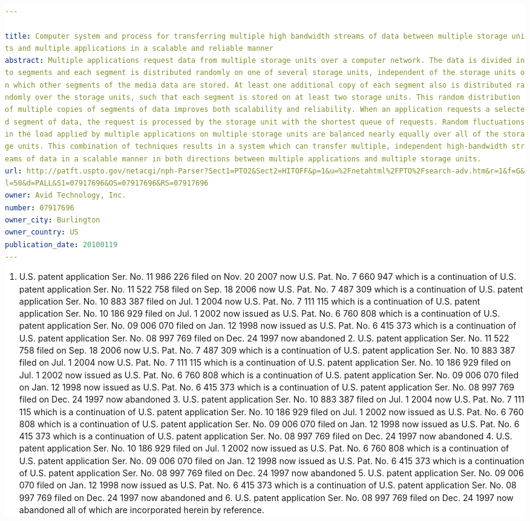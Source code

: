 ```yaml
---

title: Computer system and process for transferring multiple high bandwidth streams of data between multiple storage units and multiple applications in a scalable and reliable manner
abstract: Multiple applications request data from multiple storage units over a computer network. The data is divided into segments and each segment is distributed randomly on one of several storage units, independent of the storage units on which other segments of the media data are stored. At least one additional copy of each segment also is distributed randomly over the storage units, such that each segment is stored on at least two storage units. This random distribution of multiple copies of segments of data improves both scalability and reliability. When an application requests a selected segment of data, the request is processed by the storage unit with the shortest queue of requests. Random fluctuations in the load applied by multiple applications on multiple storage units are balanced nearly equally over all of the storage units. This combination of techniques results in a system which can transfer multiple, independent high-bandwidth streams of data in a scalable manner in both directions between multiple applications and multiple storage units.
url: http://patft.uspto.gov/netacgi/nph-Parser?Sect1=PTO2&Sect2=HITOFF&p=1&u=%2Fnetahtml%2FPTO%2Fsearch-adv.htm&r=1&f=G&l=50&d=PALL&S1=07917696&OS=07917696&RS=07917696
owner: Avid Technology, Inc.
number: 07917696
owner_city: Burlington
owner_country: US
publication_date: 20100119
---
```

1. U.S. patent application Ser. No. 11 986 226 filed on Nov. 20 2007 now U.S. Pat. No. 7 660 947 which is a continuation of U.S. patent application Ser. No. 11 522 758 filed on Sep. 18 2006 now U.S. Pat. No. 7 487 309 which is a continuation of U.S. patent application Ser. No. 10 883 387 filed on Jul. 1 2004 now U.S. Pat. No. 7 111 115 which is a continuation of U.S. patent application Ser. No. 10 186 929 filed on Jul. 1 2002 now issued as U.S. Pat. No. 6 760 808 which is a continuation of U.S. patent application Ser. No. 09 006 070 filed on Jan. 12 1998 now issued as U.S. Pat. No. 6 415 373 which is a continuation of U.S. patent application Ser. No. 08 997 769 filed on Dec. 24 1997 now abandoned 2. U.S. patent application Ser. No. 11 522 758 filed on Sep. 18 2006 now U.S. Pat. No. 7 487 309 which is a continuation of U.S. patent application Ser. No. 10 883 387 filed on Jul. 1 2004 now U.S. Pat. No. 7 111 115 which is a continuation of U.S. patent application Ser. No. 10 186 929 filed on Jul. 1 2002 now issued as U.S. Pat. No. 6 760 808 which is a continuation of U.S. patent application Ser. No. 09 006 070 filed on Jan. 12 1998 now issued as U.S. Pat. No. 6 415 373 which is a continuation of U.S. patent application Ser. No. 08 997 769 filed on Dec. 24 1997 now abandoned 3. U.S. patent application Ser. No. 10 883 387 filed on Jul. 1 2004 now U.S. Pat. No. 7 111 115 which is a continuation of U.S. patent application Ser. No. 10 186 929 filed on Jul. 1 2002 now issued as U.S. Pat. No. 6 760 808 which is a continuation of U.S. patent application Ser. No. 09 006 070 filed on Jan. 12 1998 now issued as U.S. Pat. No. 6 415 373 which is a continuation of U.S. patent application Ser. No. 08 997 769 filed on Dec. 24 1997 now abandoned 4. U.S. patent application Ser. No. 10 186 929 filed on Jul. 1 2002 now issued as U.S. Pat. No. 6 760 808 which is a continuation of U.S. patent application Ser. No. 09 006 070 filed on Jan. 12 1998 now issued as U.S. Pat. No. 6 415 373 which is a continuation of U.S. patent application Ser. No. 08 997 769 filed on Dec. 24 1997 now abandoned 5. U.S. patent application Ser. No. 09 006 070 filed on Jan. 12 1998 now issued as U.S. Pat. No. 6 415 373 which is a continuation of U.S. patent application Ser. No. 08 997 769 filed on Dec. 24 1997 now abandoned and 6. U.S. patent application Ser. No. 08 997 769 filed on Dec. 24 1997 now abandoned all of which are incorporated herein by reference.
